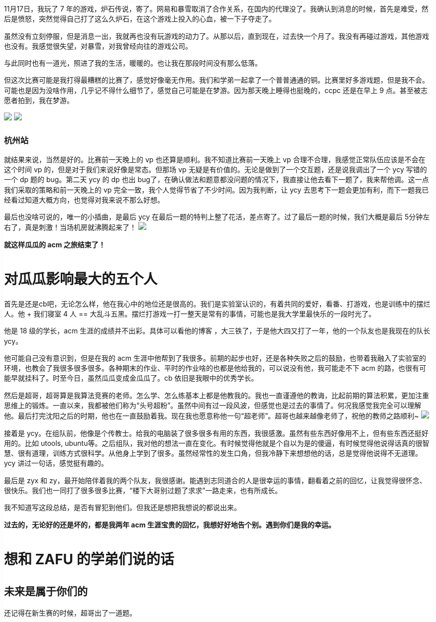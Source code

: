 11月17日，我玩了 7 年的游戏，炉石传说，寄了。网易和暴雪取消了合作关系，在国内的代理没了。我确认到消息的时候，首先是难受，然后是愤怒，突然觉得自己打了这么久炉石，在这个游戏上投入的心血，被一下子夺走了。

虽然没有立刻停服，但是消息一出，我就再也没有玩游戏的动力了。从那以后，直到现在，过去快一个月了。我没有再碰过游戏，其他游戏也没有。我感觉很失望，对暴雪，对我曾经向往的游戏公司。

与此同时也有一道光，照进了我的生活，暖暖的。也让我在那段时间没有那么低落。

但这次比赛可能是我打得最糟糕的比赛了，感觉好像毫无作用。我们和学弟一起拿了一个普普通通的铜。比赛里好多游戏题，但是我不会。可能也是因为没啥作用，几乎记不得什么细节了，感觉自己可能是在梦游。因为那天晚上睡得也挺晚的，ccpc 还是在早上 9 点。甚至被志愿者拍到，我在梦游。

![](https://s3.uuu.ovh/imgs/2022/12/09/222d2a3f45558686.jpg)
![](https://s3.uuu.ovh/imgs/2022/12/09/b943cc0069a61702.jpg)

### 杭州站
就结果来说，当然是好的。比赛前一天晚上的 vp 也还算是顺利。我不知道比赛前一天晚上 vp 合理不合理，我感觉正常队伍应该是不会在这个时间 vp 的，但是对于我们来说好像是常态。但那场 vp 无疑是有价值的。无论是做到了一个交互题，还是说我调出了一个 ycy 写错的一个 dp 题的 bug。第二天 ycy 的 dp 也出 bug了，在确认做法和题意都没问题的情况下，我直接让他去看下一题了，我来帮他调。这一点我们采取的策略和前一天晚上的 vp 完全一致，我个人觉得节省了不少时间。因为我判断，让 ycy 去思考下一题会更加有利，而下一题我已经看过知道大概方向，也觉得对我来说不那么好想。

最后也没啥可说的，唯一的小插曲，是最后 ycy 在最后一题的特判上整了花活，差点寄了。过了最后一题的时候，我们大概是最后 5分钟左右了，真是刺激！当场机房就沸腾起来了！
![](https://s3.uuu.ovh/imgs/2022/12/07/486439f5d38d4802.jpg)

**就这样瓜瓜的 acm 之旅结束了！**

# 对瓜瓜影响最大的五个人

首先是还是cb吧，无论怎么样，他在我心中的地位还是很高的。我们是实验室认识的，有着共同的爱好，看番、打游戏，也是训练中的摆烂人。他 + 我们寝室 4 人 == 大乱斗五黑。摆烂打游戏一打一整天是常有的事情，可能也是我大学里最快乐的一段时光了。

他是 18 级的学长，acm 生涯的成绩并不出彩。具体可以看他的博客 ，大三铁了，于是他大四又打了一年，他的一个队友也是我现在的队长 ycy。

他可能自己没有意识到，但是在我的 acm 生涯中他帮到了我很多。前期的起步也好，还是各种失败之后的鼓励，也带着我融入了实验室的环境，也教会了我很多很多很多。各种期末的作业、平时的作业啥的也都是他给我的，可以说没有他，我可能走不下 acm 的路，也很有可能早就挂科了。时至今日，虽然瓜瓜变成金瓜瓜了。cb 依旧是我眼中的优秀学长。

然后是超哥，超哥算是我算法竞赛的老师。怎么学、怎么练基本上都是他教我的。我也一直谨遵他的教诲，比起前期的算法积累，更加注重思维上的锻炼。一直以来，我都被他们称为“头号超粉”。虽然中间有过一段风波，但感觉也是过去的事情了。何况我感觉我完全可以理解他。最后打完沈阳之后的时期，他也在一直鼓励着我。现在我也愿意称他一句“超老师”。超哥也越来越像老师了，祝他的教师之路顺利~
![](https://s3.uuu.ovh/imgs/2022/12/09/d0d5dc4d9414d22c.jpg)

接着是 ycy。在组队前，他像是个传教士。给我的电脑装了很多很多有用的东西，我很感激。虽然有些东西好像用不上，但有些东西还挺好用的。比如 utools, ubuntu等。之后组队，我对他的想法一直在变化。有时候觉得他就是个自以为是的傻逼，有时候觉得他说得话真的很智慧、很有道理，训练方式很科学。从他身上学到了很多。虽然经常性的发生口角，但我冷静下来想想他的话，总是觉得他说得不无道理。ycy 讲过一句话，感觉挺有趣的。

最后是 zyx 和 zy，最开始陪伴着我的两个队友，我很感谢。能遇到志同道合的人是很幸运的事情，翻看着之前的回忆，让我觉得很怀念、很快乐。我们也一同打了很多很多比赛，“楼下大哥别过题了求求”一路走来，也有所成长。

我不知道写这段总结，是否有冒犯到他们。但我还是想把我想说的都说出来。


**过去的，无论好的还是坏的，都是我两年 acm 生涯宝贵的回忆，我想好好地告个别。遇到你们是我的幸运。**


# 想和 ZAFU 的学弟们说的话
## 未来是属于你们的
还记得在新生赛的时候，超哥出了一道题。
